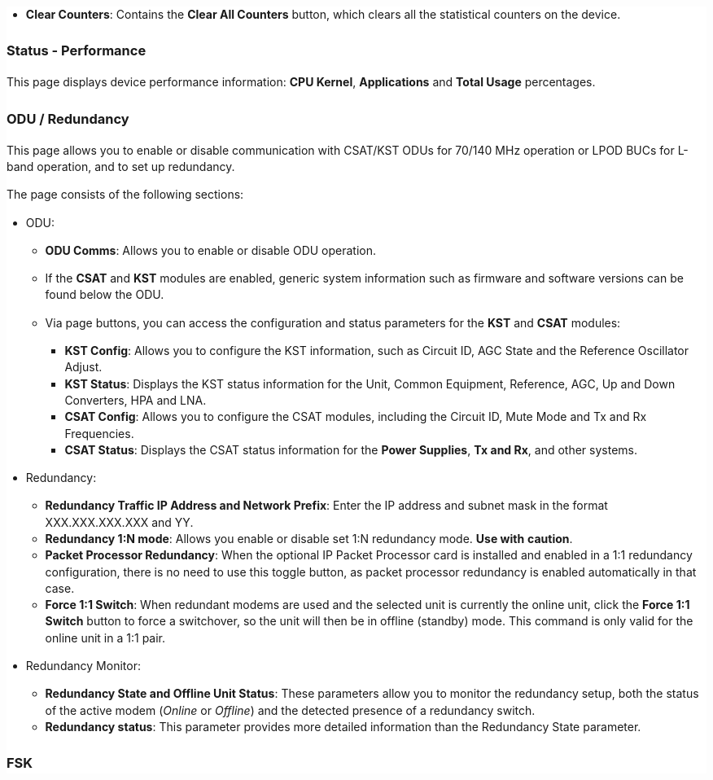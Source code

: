- **Clear Counters**: Contains the **Clear All Counters** button, which clears all the statistical counters on the device.

### Status - Performance

This page displays device performance information: **CPU Kernel**, **Applications** and **Total Usage** percentages.

### ODU / Redundancy

This page allows you to enable or disable communication with CSAT/KST ODUs for 70/140 MHz operation or LPOD BUCs for L-band operation, and to set up redundancy.

The page consists of the following sections:

- ODU:

  - **ODU Comms**: Allows you to enable or disable ODU operation.

  - If the **CSAT** and **KST** modules are enabled, generic system information such as firmware and software versions can be found below the ODU.

  - Via page buttons, you can access the configuration and status parameters for the **KST** and **CSAT** modules:

    - **KST Config**: Allows you to configure the KST information, such as Circuit ID, AGC State and the Reference Oscillator Adjust.
    - **KST Status**: Displays the KST status information for the Unit, Common Equipment, Reference, AGC, Up and Down Converters, HPA and LNA.
    - **CSAT Config**: Allows you to configure the CSAT modules, including the Circuit ID, Mute Mode and Tx and Rx Frequencies.
    - **CSAT Status**: Displays the CSAT status information for the **Power Supplies**, **Tx and Rx**, and other systems.

- Redundancy:

  - **Redundancy Traffic IP Address and Network Prefix**: Enter the IP address and subnet mask in the format XXX.XXX.XXX.XXX and YY.
  - **Redundancy 1:N mode**: Allows you enable or disable set 1:N redundancy mode. **Use with** **caution**.
  - **Packet Processor Redundancy**: When the optional IP Packet Processor card is installed and enabled in a 1:1 redundancy configuration, there is no need to use this toggle button, as packet processor redundancy is enabled automatically in that case.
  - **Force 1:1 Switch**: When redundant modems are used and the selected unit is currently the online unit, click the **Force 1:1 Switch** button to force a switchover, so the unit will then be in offline (standby) mode. This command is only valid for the online unit in a 1:1 pair.

- Redundancy Monitor:

  - **Redundancy State and Offline Unit Status**: These parameters allow you to monitor the redundancy setup, both the status of the active modem (*Online* or *Offline*) and the detected presence of a redundancy switch.
  - **Redundancy status**: This parameter provides more detailed information than the Redundancy State parameter.

### FSK
